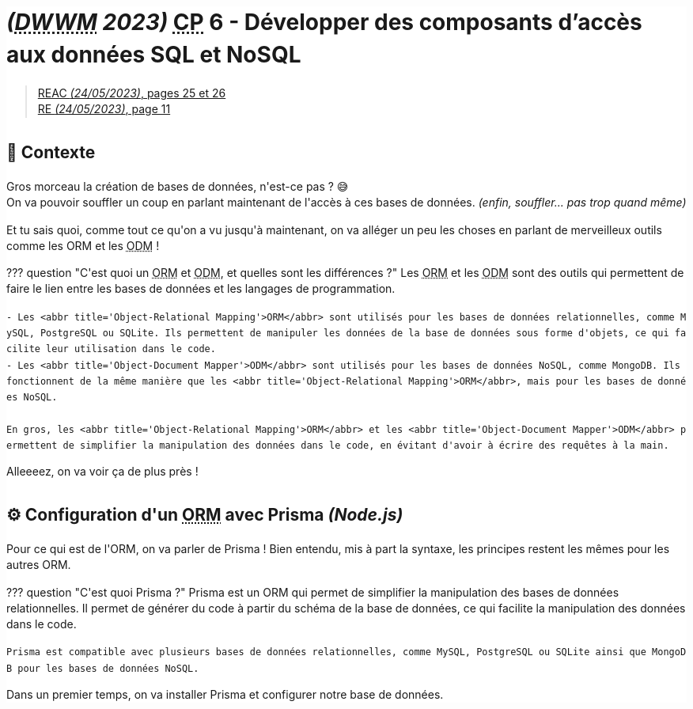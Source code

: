 # _(<abbr title="Développeur Web et Web Mobile">DWWM</abbr> 2023)_ <abbr title="Compétence Professionnelle">CP</abbr> 6 - Développer des composants d’accès aux données SQL et NoSQL
> [REAC _(24/05/2023)_, pages 25 et 26](https://www.banque.di.afpa.fr/EspaceEmployeursCandidatsActeurs/EGPResultat.aspx?ct=01280m04&type=t)  
> [RE _(24/05/2023)_, page 11](https://www.banque.di.afpa.fr/EspaceEmployeursCandidatsActeurs/EGPResultat.aspx?ct=01280m04&type=t)

## 🚀 Contexte

Gros morceau la création de bases de données, n'est-ce pas ? 😅  
On va pouvoir souffler un coup en parlant maintenant de l'accès à ces bases de données. _(enfin, souffler... pas trop quand même)_

Et tu sais quoi, comme tout ce qu'on a vu jusqu'à maintenant, on va alléger un peu les choses en parlant de merveilleux outils comme les <abbr titl="Object-Relational Mapping">ORM</abbr> et les <abbr title="Object-Document Mapper">ODM</abbr> !

??? question "C'est quoi un <abbr title='Object-Relational Mapping'>ORM</abbr> et <abbr title='Object-Document Mapper'>ODM</abbr>, et quelles sont les différences ?"
    Les <abbr title='Object-Relational Mapping'>ORM</abbr> et les <abbr title='Object-Document Mapper'>ODM</abbr> sont des outils qui permettent de faire le lien entre les bases de données et les langages de programmation.

    - Les <abbr title='Object-Relational Mapping'>ORM</abbr> sont utilisés pour les bases de données relationnelles, comme MySQL, PostgreSQL ou SQLite. Ils permettent de manipuler les données de la base de données sous forme d'objets, ce qui facilite leur utilisation dans le code.
    - Les <abbr title='Object-Document Mapper'>ODM</abbr> sont utilisés pour les bases de données NoSQL, comme MongoDB. Ils fonctionnent de la même manière que les <abbr title='Object-Relational Mapping'>ORM</abbr>, mais pour les bases de données NoSQL.

    En gros, les <abbr title='Object-Relational Mapping'>ORM</abbr> et les <abbr title='Object-Document Mapper'>ODM</abbr> permettent de simplifier la manipulation des données dans le code, en évitant d'avoir à écrire des requêtes à la main.

Alleeeez, on va voir ça de plus près !

## ⚙️ Configuration d'un <abbr title='Object-Relational Mapping'>ORM</abbr> avec Prisma _(Node.js)_

Pour ce qui est de l'ORM, on va parler de Prisma ! Bien entendu, mis à part la syntaxe, les principes restent les mêmes pour les autres ORM.

??? question "C'est quoi Prisma ?"
    Prisma est un ORM qui permet de simplifier la manipulation des bases de données relationnelles.
    Il permet de générer du code à partir du schéma de la base de données, ce qui facilite la manipulation des données dans le code.

    Prisma est compatible avec plusieurs bases de données relationnelles, comme MySQL, PostgreSQL ou SQLite ainsi que MongoDB pour les bases de données NoSQL.

Dans un premier temps, on va installer Prisma et configurer notre base de données.

